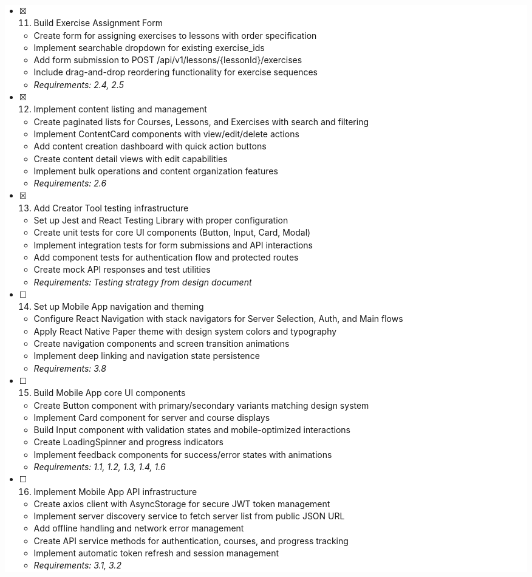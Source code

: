 - [x] 11. Build Exercise Assignment Form





  - Create form for assigning exercises to lessons with order specification
  - Implement searchable dropdown for existing exercise_ids
  - Add form submission to POST /api/v1/lessons/{lessonId}/exercises
  - Include drag-and-drop reordering functionality for exercise sequences
  - _Requirements: 2.4, 2.5_

- [x] 12. Implement content listing and management





  - Create paginated lists for Courses, Lessons, and Exercises with search and filtering
  - Implement ContentCard components with view/edit/delete actions
  - Add content creation dashboard with quick action buttons
  - Create content detail views with edit capabilities
  - Implement bulk operations and content organization features
  - _Requirements: 2.6_

- [x] 13. Add Creator Tool testing infrastructure





  - Set up Jest and React Testing Library with proper configuration
  - Create unit tests for core UI components (Button, Input, Card, Modal)
  - Implement integration tests for form submissions and API interactions
  - Add component tests for authentication flow and protected routes
  - Create mock API responses and test utilities
  - _Requirements: Testing strategy from design document_

- [ ] 14. Set up Mobile App navigation and theming



  - Configure React Navigation with stack navigators for Server Selection, Auth, and Main flows
  - Apply React Native Paper theme with design system colors and typography
  - Create navigation components and screen transition animations
  - Implement deep linking and navigation state persistence
  - _Requirements: 3.8_

- [ ] 15. Build Mobile App core UI components
  - Create Button component with primary/secondary variants matching design system
  - Implement Card component for server and course displays
  - Build Input component with validation states and mobile-optimized interactions
  - Create LoadingSpinner and progress indicators
  - Implement feedback components for success/error states with animations
  - _Requirements: 1.1, 1.2, 1.3, 1.4, 1.6_

- [ ] 16. Implement Mobile App API infrastructure
  - Create axios client with AsyncStorage for secure JWT token management
  - Implement server discovery service to fetch server list from public JSON URL
  - Add offline handling and network error management
  - Create API service methods for authentication, courses, and progress tracking
  - Implement automatic token refresh and session management
  - _Requirements: 3.1, 3.2_
